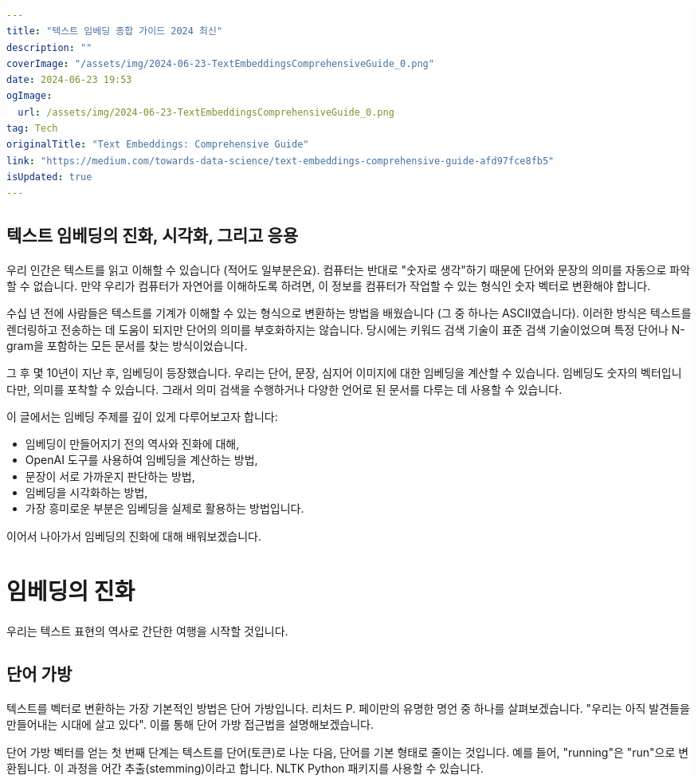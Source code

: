 ```yaml
---
title: "텍스트 임베딩 종합 가이드 2024 최신"
description: ""
coverImage: "/assets/img/2024-06-23-TextEmbeddingsComprehensiveGuide_0.png"
date: 2024-06-23 19:53
ogImage:
  url: /assets/img/2024-06-23-TextEmbeddingsComprehensiveGuide_0.png
tag: Tech
originalTitle: "Text Embeddings: Comprehensive Guide"
link: "https://medium.com/towards-data-science/text-embeddings-comprehensive-guide-afd97fce8fb5"
isUpdated: true
---
```


## 텍스트 임베딩의 진화, 시각화, 그리고 응용

우리 인간은 텍스트를 읽고 이해할 수 있습니다 (적어도 일부분은요). 컴퓨터는 반대로 "숫자로 생각"하기 때문에 단어와 문장의 의미를 자동으로 파악할 수 없습니다. 만약 우리가 컴퓨터가 자연어를 이해하도록 하려면, 이 정보를 컴퓨터가 작업할 수 있는 형식인 숫자 벡터로 변환해야 합니다.

수십 년 전에 사람들은 텍스트를 기계가 이해할 수 있는 형식으로 변환하는 방법을 배웠습니다 (그 중 하나는 ASCII였습니다). 이러한 방식은 텍스트를 렌더링하고 전송하는 데 도움이 되지만 단어의 의미를 부호화하지는 않습니다. 당시에는 키워드 검색 기술이 표준 검색 기술이었으며 특정 단어나 N-gram을 포함하는 모든 문서를 찾는 방식이었습니다.

그 후 몇 10년이 지난 후, 임베딩이 등장했습니다. 우리는 단어, 문장, 심지어 이미지에 대한 임베딩을 계산할 수 있습니다. 임베딩도 숫자의 벡터입니다만, 의미를 포착할 수 있습니다. 그래서 의미 검색을 수행하거나 다양한 언어로 된 문서를 다루는 데 사용할 수 있습니다.

<div class="content-ad"></div>

이 글에서는 임베딩 주제를 깊이 있게 다루어보고자 합니다:

- 임베딩이 만들어지기 전의 역사와 진화에 대해,
- OpenAI 도구를 사용하여 임베딩을 계산하는 방법,
- 문장이 서로 가까운지 판단하는 방법,
- 임베딩을 시각화하는 방법,
- 가장 흥미로운 부분은 임베딩을 실제로 활용하는 방법입니다.

이어서 나아가서 임베딩의 진화에 대해 배워보겠습니다.

# 임베딩의 진화

<div class="content-ad"></div>

우리는 텍스트 표현의 역사로 간단한 여행을 시작할 것입니다.

## 단어 가방

텍스트를 벡터로 변환하는 가장 기본적인 방법은 단어 가방입니다. 리처드 P. 페이만의 유명한 명언 중 하나를 살펴보겠습니다. "우리는 아직 발견들을 만들어내는 시대에 살고 있다". 이를 통해 단어 가방 접근법을 설명해보겠습니다.

단어 가방 벡터를 얻는 첫 번째 단계는 텍스트를 단어(토큰)로 나눈 다음, 단어를 기본 형태로 줄이는 것입니다. 예를 들어, "running"은 "run"으로 변환됩니다. 이 과정을 어간 추출(stemming)이라고 합니다. NLTK Python 패키지를 사용할 수 있습니다.

<div class="content-ad"></div>
